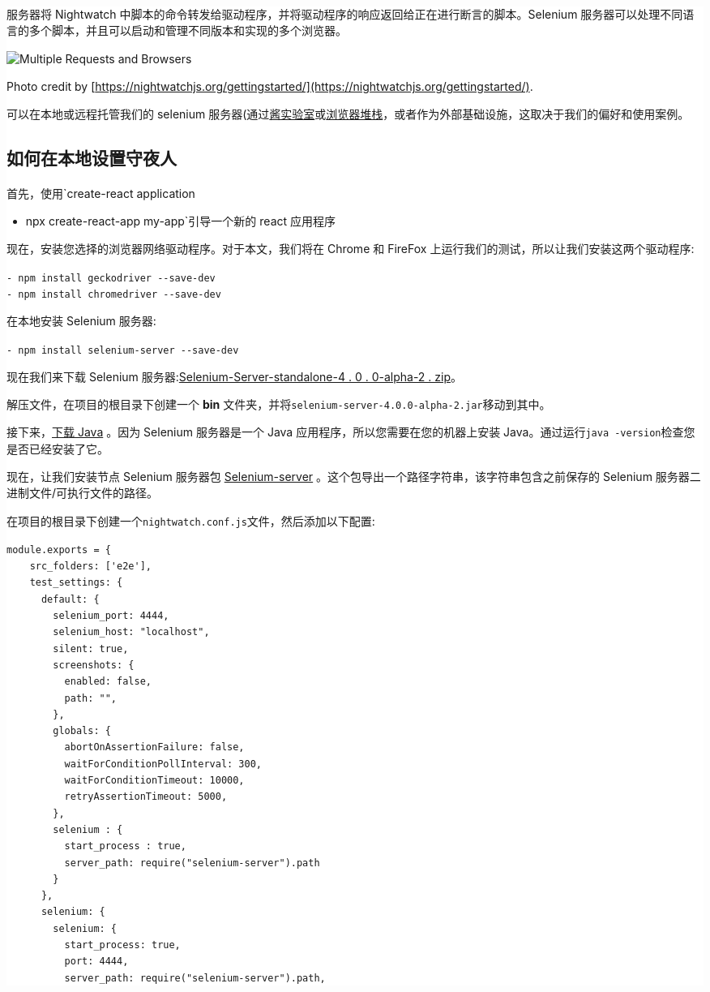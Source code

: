 服务器将 Nightwatch 中脚本的命令转发给驱动程序，并将驱动程序的响应返回给正在进行断言的脚本。Selenium 服务器可以处理不同语言的多个脚本，并且可以启动和管理不同版本和实现的多个浏览器。

![Multiple Requests and Browsers](img/0b006585105457917873ef007021738e.png)

Photo credit by [https://nightwatchjs.org/gettingstarted/](https://nightwatchjs.org/gettingstarted/).

可以在本地或远程托管我们的 selenium 服务器(通过[酱实验室](https://saucelabs.com/)或[浏览器堆栈](https://www.browserstack.com/)，或者作为外部基础设施，这取决于我们的偏好和使用案例。

## 如何在本地设置守夜人

首先，使用`create-react application
- npx create-react-app my-app`引导一个新的 react 应用程序

现在，安装您选择的浏览器网络驱动程序。对于本文，我们将在 Chrome 和 FireFox 上运行我们的测试，所以让我们安装这两个驱动程序:

```
- npm install geckodriver --save-dev
- npm install chromedriver --save-dev
```

在本地安装 Selenium 服务器:

```
- npm install selenium-server --save-dev
```

现在我们来下载 Selenium 服务器:[Selenium-Server-standalone-4 . 0 . 0-alpha-2 . zip](https://selenium-release.storage.googleapis.com/4.0/selenium-server-standalone-4.0.0-alpha-2.zip)。

解压文件，在项目的根目录下创建一个 **bin** 文件夹，并将`selenium-server-4.0.0-alpha-2.jar`移动到其中。

接下来，[下载 Java](https://www.oracle.com/java/technologies/javase-downloads.html) 。因为 Selenium 服务器是一个 Java 应用程序，所以您需要在您的机器上安装 Java。通过运行`java -version`检查您是否已经安装了它。

现在，让我们安装节点 Selenium 服务器包 [Selenium-server](https://www.npmjs.com/package/selenium-server) 。这个包导出一个路径字符串，该字符串包含之前保存的 Selenium 服务器二进制文件/可执行文件的路径。

在项目的根目录下创建一个`nightwatch.conf.js`文件，然后添加以下配置:

```
module.exports = {
    src_folders: ['e2e'],
    test_settings: {
      default: {
        selenium_port: 4444,
        selenium_host: "localhost",
        silent: true,
        screenshots: {
          enabled: false,
          path: "",
        },
        globals: {
          abortOnAssertionFailure: false,
          waitForConditionPollInterval: 300,
          waitForConditionTimeout: 10000,
          retryAssertionTimeout: 5000,
        },
        selenium : {
          start_process : true,
          server_path: require("selenium-server").path
        }
      },
      selenium: {
        selenium: {
          start_process: true,
          port: 4444,
          server_path: require("selenium-server").path,
```